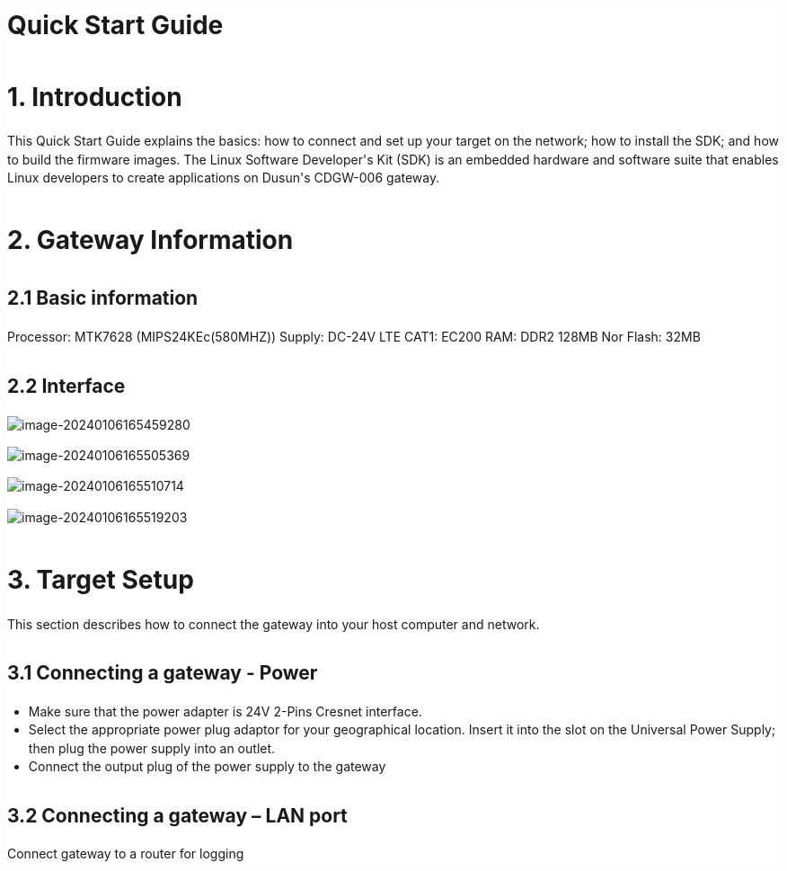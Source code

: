 # Quick Start Guide

# 1.  Introduction

This Quick Start Guide explains the basics: how to connect and set up your target on the network; how to install the SDK; and how to build the firmware images. The Linux Software Developer's Kit (SDK) is an embedded hardware and software suite that enables Linux developers to create applications on Dusun's CDGW-006 gateway.

 

# 2. Gateway Information

## 2.1 Basic information

Processor: MTK7628 (MIPS24KEc(580MHZ))
Supply:  DC-24V 
LTE CAT1: EC200 
RAM: DDR2 128MB
Nor Flash: 32MB

## 2.2 Interface

 ![image-20240106165459280](https://dusunprj.oss-us-west-1.aliyuncs.com/image-20240106165459280.png)

![image-20240106165505369](https://dusunprj.oss-us-west-1.aliyuncs.com/image-20240106165505369.png)

![image-20240106165510714](https://dusunprj.oss-us-west-1.aliyuncs.com/image-20240106165510714.png)

![image-20240106165519203](https://dusunprj.oss-us-west-1.aliyuncs.com/image-20240106165519203.png)


# 3. Target Setup

This section describes how to connect the gateway into your host computer and network.

## 3.1 Connecting a gateway - Power

- Make sure that the power adapter is 24V 2-Pins Cresnet interface.
- Select the appropriate power plug adaptor for your geographical location. Insert it into the slot on the Universal Power Supply; then plug the power supply into an outlet.
- Connect the output plug of the power supply to the gateway

## 3.2 Connecting a gateway – LAN port

Connect gateway to a router for logging
